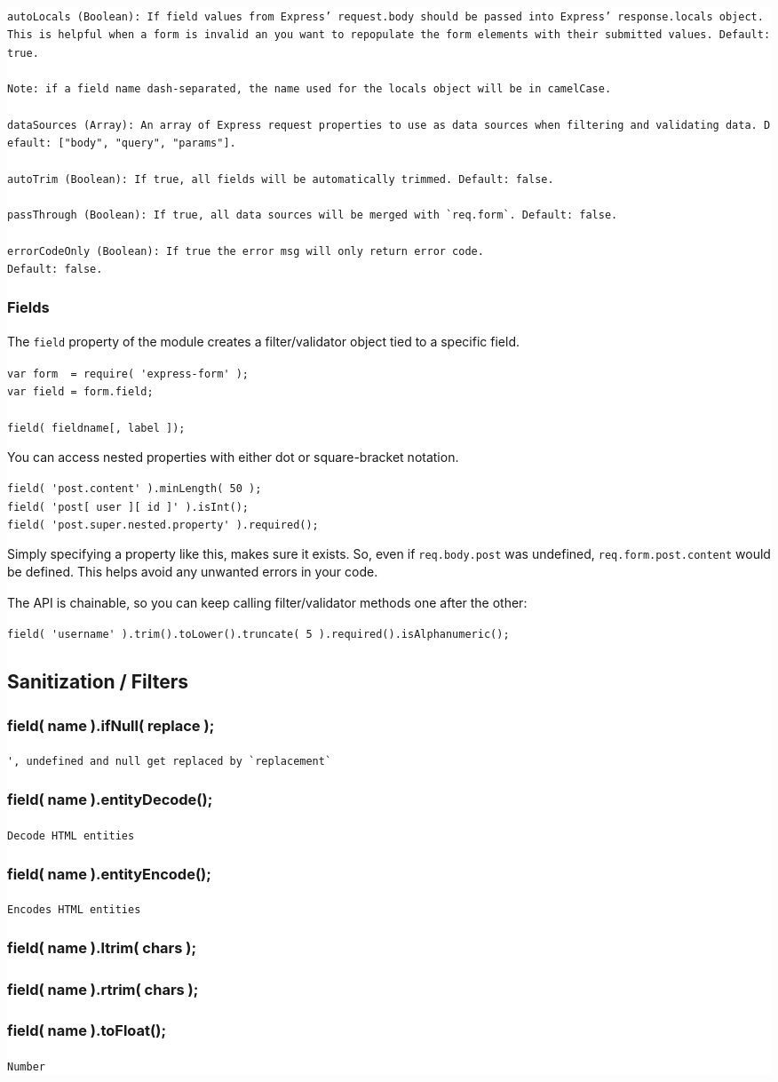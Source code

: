     autoLocals (Boolean): If field values from Express’ request.body should be passed into Express’ response.locals object. This is helpful when a form is invalid an you want to repopulate the form elements with their submitted values. Default: true.

    Note: if a field name dash-separated, the name used for the locals object will be in camelCase.

    dataSources (Array): An array of Express request properties to use as data sources when filtering and validating data. Default: ["body", "query", "params"].

    autoTrim (Boolean): If true, all fields will be automatically trimmed. Default: false.

    passThrough (Boolean): If true, all data sources will be merged with `req.form`. Default: false.

    errorCodeOnly (Boolean): If true the error msg will only return error code.
    Default: false.



### Fields

The `field` property of the module creates a filter/validator object tied to a specific field.

    var form  = require( 'express-form' );
    var field = form.field;

    field( fieldname[, label ]);

You can access nested properties with either dot or square-bracket notation.

    field( 'post.content' ).minLength( 50 );
    field( 'post[ user ][ id ]' ).isInt();
    field( 'post.super.nested.property' ).required();

Simply specifying a property like this, makes sure it exists. So, even if `req.body.post` was undefined, `req.form.post.content` would be defined. This helps avoid any unwanted errors in your code.

The API is chainable, so you can keep calling filter/validator methods one after the other:

    field( 'username' ).trim().toLower().truncate( 5 ).required().isAlphanumeric();

## Sanitization / Filters

### field( name ).ifNull( replace );
    ', undefined and null get replaced by `replacement`

### field( name ).entityDecode();
    Decode HTML entities

### field( name ).entityEncode();
    Encodes HTML entities

### field( name ).ltrim( chars );
### field( name ).rtrim( chars );
### field( name ).toFloat();
    Number
